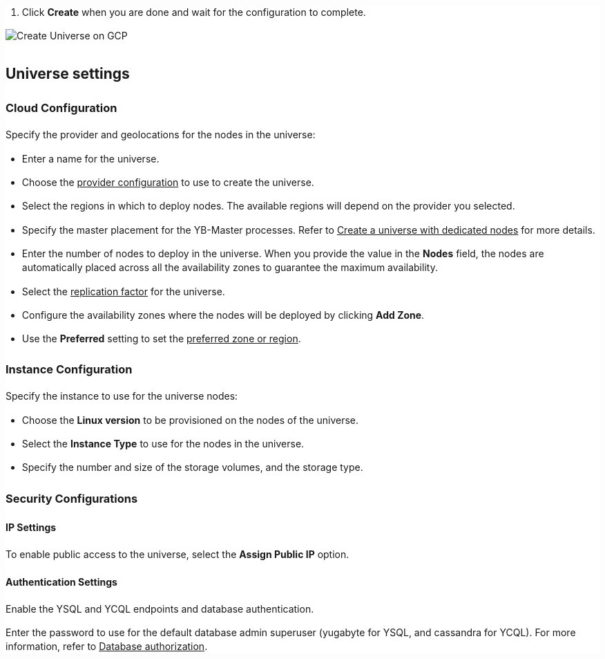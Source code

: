 1. Click **Create** when you are done and wait for the configuration to complete.

![Create Universe on GCP](/images/yp/create-uni-multi-zone-1-gcp.png)

## Universe settings

### Cloud Configuration

Specify the provider and geolocations for the nodes in the universe:

- Enter a name for the universe.

- Choose the [provider configuration](../../configure-yugabyte-platform/) to use to create the universe.

- Select the regions in which to deploy nodes. The available regions will depend on the provider you selected.

- Specify the master placement for the YB-Master processes. Refer to [Create a universe with dedicated nodes](../dedicated-master/) for more details.

- Enter the number of nodes to deploy in the universe. When you provide the value in the **Nodes** field, the nodes are automatically placed across all the availability zones to guarantee the maximum availability.

- Select the [replication factor](../../../architecture/docdb-replication/replication/#replication-factor) for the universe.

- Configure the availability zones where the nodes will be deployed by clicking **Add Zone**.

- Use the **Preferred** setting to set the [preferred zone or region](../../../explore/multi-region-deployments/synchronous-replication-yba/#preferred-region).

### Instance Configuration

Specify the instance to use for the universe nodes:

- Choose the **Linux version** to be provisioned on the nodes of the universe.

- Select the **Instance Type** to use for the nodes in the universe.

- Specify the number and size of the storage volumes, and the storage type.

### Security Configurations

#### IP Settings

To enable public access to the universe, select the **Assign Public IP** option.

#### Authentication Settings

Enable the YSQL and YCQL endpoints and database authentication.

Enter the password to use for the default database admin superuser (yugabyte for YSQL, and cassandra for YCQL). For more information, refer to [Database authorization](../../security/authorization-platform/).
